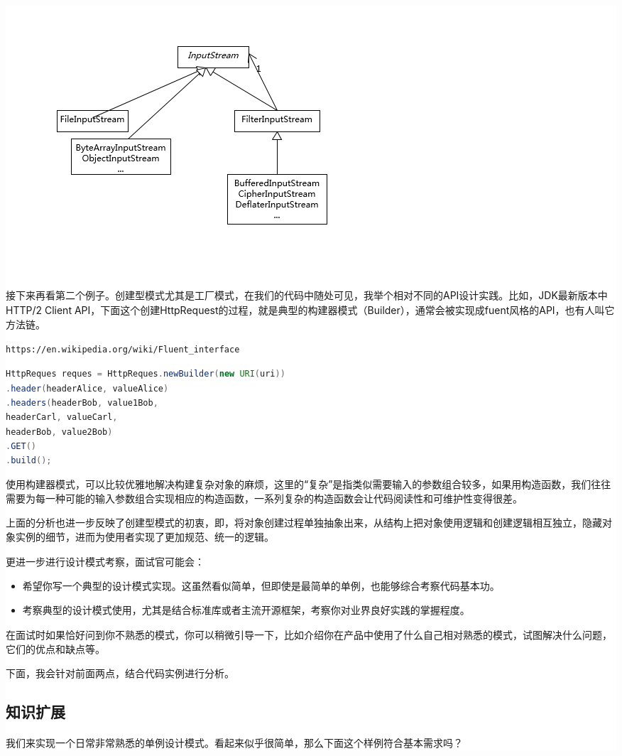 ![img](/assets/2021-02-25-谈谈你知道的设计模式？.assets/000113.png)

接下来再看第二个例子。创建型模式尤其是工厂模式，在我们的代码中随处可见，我举个相对不同的API设计实践。比如，JDK最新版本中 HTTP/2 Client API，下面这个创建HttpRequest的过程，就是典型的构建器模式（Builder），通常会被实现成fuent风格的API，也有人叫它方法链。
```
https://en.wikipedia.org/wiki/Fluent_interface
```

```java
HttpReques reques = HttpReques.newBuilder(new URI(uri))
.header(headerAlice, valueAlice)
.headers(headerBob, value1Bob,
headerCarl, valueCarl,
headerBob, value2Bob)
.GET()
.build();
```

使用构建器模式，可以比较优雅地解决构建复杂对象的麻烦，这里的“复杂”是指类似需要输入的参数组合较多，如果用构造函数，我们往往需要为每一种可能的输入参数组合实现相应的构造函数，一系列复杂的构造函数会让代码阅读性和可维护性变得很差。

上面的分析也进一步反映了创建型模式的初衷，即，将对象创建过程单独抽象出来，从结构上把对象使用逻辑和创建逻辑相互独立，隐藏对象实例的细节，进而为使用者实现了更加规范、统一的逻辑。

更进一步进行设计模式考察，面试官可能会：

- 希望你写一个典型的设计模式实现。这虽然看似简单，但即使是最简单的单例，也能够综合考察代码基本功。

- 考察典型的设计模式使用，尤其是结合标准库或者主流开源框架，考察你对业界良好实践的掌握程度。

在面试时如果恰好问到你不熟悉的模式，你可以稍微引导一下，比如介绍你在产品中使用了什么自己相对熟悉的模式，试图解决什么问题，它们的优点和缺点等。

下面，我会针对前面两点，结合代码实例进行分析。

## 知识扩展

我们来实现一个日常非常熟悉的单例设计模式。看起来似乎很简单，那么下面这个样例符合基本需求吗？ 
